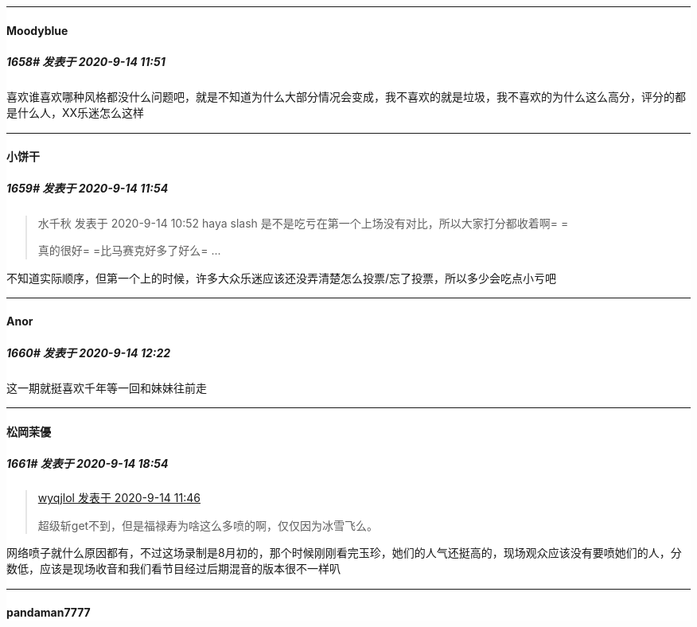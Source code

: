 
-----

####  Moodyblue  
##### 1658#       发表于 2020-9-14 11:51


喜欢谁喜欢哪种风格都没什么问题吧，就是不知道为什么大部分情况会变成，我不喜欢的就是垃圾，我不喜欢的为什么这么高分，评分的都是什么人，XX乐迷怎么这样


-----

####  小饼干  
##### 1659#       发表于 2020-9-14 11:54


<blockquote>水千秋 发表于 2020-9-14 10:52
haya slash 是不是吃亏在第一个上场没有对比，所以大家打分都收着啊= =  


真的很好= =比马赛克好多了好么= ...</blockquote>
不知道实际顺序，但第一个上的时候，许多大众乐迷应该还没弄清楚怎么投票/忘了投票，所以多少会吃点小亏吧


-----

####  Anor  
##### 1660#       发表于 2020-9-14 12:22


这一期就挺喜欢千年等一回和妹妹往前走


-----

####  松岡茉優  
##### 1661#       发表于 2020-9-14 18:54


<blockquote><a href="httphttps://bbs.saraba1st.com/2b/forum.php?mod=redirect&amp;goto=findpost&amp;pid=48731116&amp;ptid=1939063" target="_blank">wyqjlol 发表于 2020-9-14 11:46</a>

超级斩get不到，但是福禄寿为啥这么多喷的啊，仅仅因为冰雪飞么。</blockquote>
网络喷子就什么原因都有，不过这场录制是8月初的，那个时候刚刚看完玉珍，她们的人气还挺高的，现场观众应该没有要喷她们的人，分数低，应该是现场收音和我们看节目经过后期混音的版本很不一样叭


-----

####  pandaman7777  

